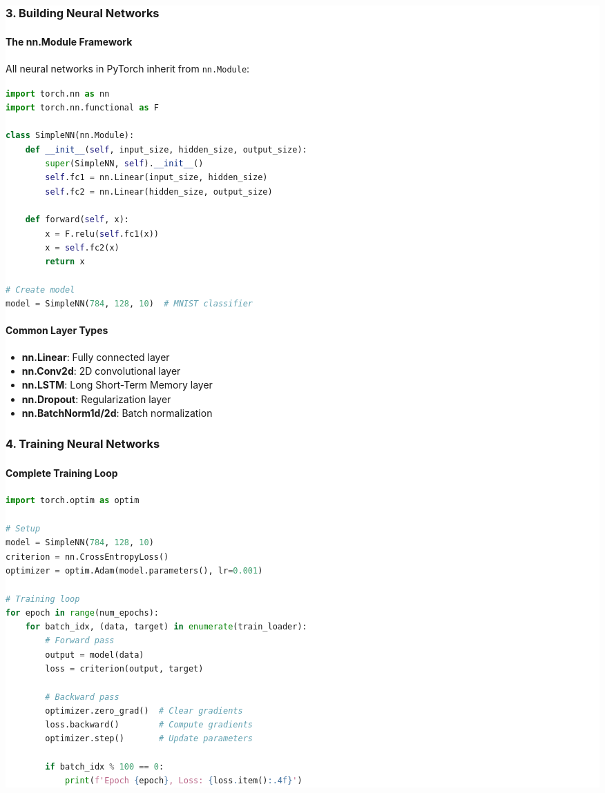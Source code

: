 ### 3. Building Neural Networks

#### The nn.Module Framework
All neural networks in PyTorch inherit from `nn.Module`:

```python
import torch.nn as nn
import torch.nn.functional as F

class SimpleNN(nn.Module):
    def __init__(self, input_size, hidden_size, output_size):
        super(SimpleNN, self).__init__()
        self.fc1 = nn.Linear(input_size, hidden_size)
        self.fc2 = nn.Linear(hidden_size, output_size)
        
    def forward(self, x):
        x = F.relu(self.fc1(x))
        x = self.fc2(x)
        return x

# Create model
model = SimpleNN(784, 128, 10)  # MNIST classifier
```

#### Common Layer Types
- **nn.Linear**: Fully connected layer
- **nn.Conv2d**: 2D convolutional layer
- **nn.LSTM**: Long Short-Term Memory layer
- **nn.Dropout**: Regularization layer
- **nn.BatchNorm1d/2d**: Batch normalization

### 4. Training Neural Networks

#### Complete Training Loop
```python
import torch.optim as optim

# Setup
model = SimpleNN(784, 128, 10)
criterion = nn.CrossEntropyLoss()
optimizer = optim.Adam(model.parameters(), lr=0.001)

# Training loop
for epoch in range(num_epochs):
    for batch_idx, (data, target) in enumerate(train_loader):
        # Forward pass
        output = model(data)
        loss = criterion(output, target)
        
        # Backward pass
        optimizer.zero_grad()  # Clear gradients
        loss.backward()        # Compute gradients
        optimizer.step()       # Update parameters
        
        if batch_idx % 100 == 0:
            print(f'Epoch {epoch}, Loss: {loss.item():.4f}')
```
